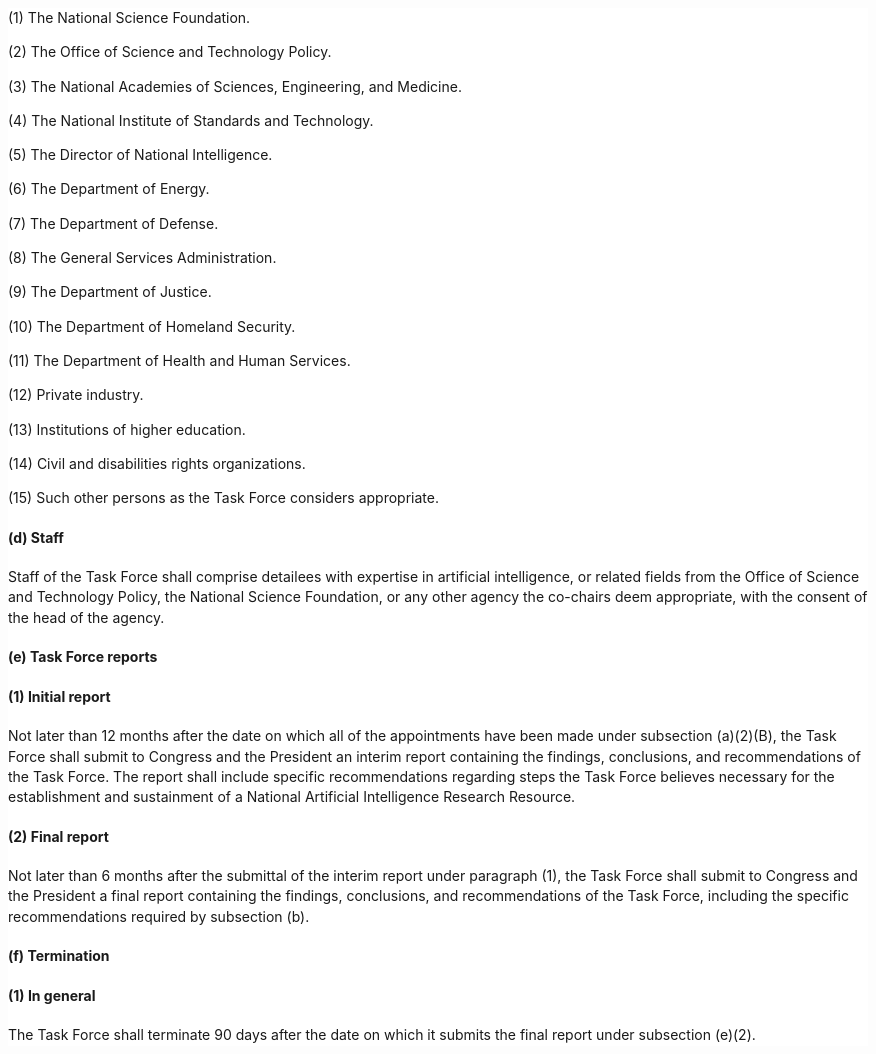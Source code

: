 (1) The National Science Foundation.

(2) The Office of Science and Technology Policy.

(3) The National Academies of Sciences, Engineering, and Medicine.

(4) The National Institute of Standards and Technology.

(5) The Director of National Intelligence.

(6) The Department of Energy.

(7) The Department of Defense.

(8) The General Services Administration.

(9) The Department of Justice.

(10) The Department of Homeland Security.

(11) The Department of Health and Human Services.

(12) Private industry.

(13) Institutions of higher education.

(14) Civil and disabilities rights organizations.

(15) Such other persons as the Task Force considers appropriate.

#### (d) Staff ####

Staff of the Task Force shall comprise detailees with expertise in artificial intelligence, or related fields from the Office of Science and Technology Policy, the National Science Foundation, or any other agency the co-chairs deem appropriate, with the consent of the head of the agency.

#### (e) Task Force reports ####

#### (1) Initial report ####

Not later than 12 months after the date on which all of the appointments have been made under subsection (a)(2)(B), the Task Force shall submit to Congress and the President an interim report containing the findings, conclusions, and recommendations of the Task Force. The report shall include specific recommendations regarding steps the Task Force believes necessary for the establishment and sustainment of a National Artificial Intelligence Research Resource.

#### (2) Final report ####

Not later than 6 months after the submittal of the interim report under paragraph (1), the Task Force shall submit to Congress and the President a final report containing the findings, conclusions, and recommendations of the Task Force, including the specific recommendations required by subsection (b).

#### (f) Termination ####

#### (1) In general ####

The Task Force shall terminate 90 days after the date on which it submits the final report under subsection (e)(2).
